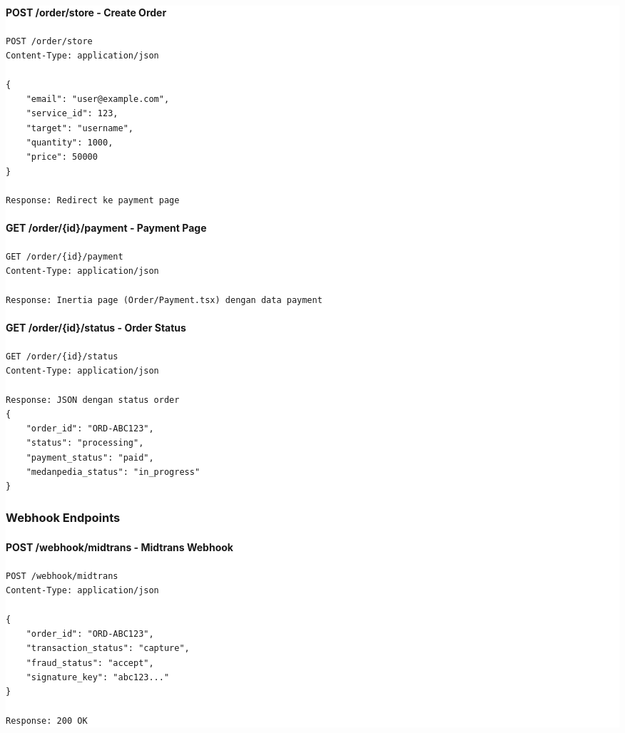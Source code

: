 #### **POST /order/store** - Create Order
```http
POST /order/store
Content-Type: application/json

{
    "email": "user@example.com",
    "service_id": 123,
    "target": "username",
    "quantity": 1000,
    "price": 50000
}

Response: Redirect ke payment page
```

#### **GET /order/{id}/payment** - Payment Page
```http
GET /order/{id}/payment
Content-Type: application/json

Response: Inertia page (Order/Payment.tsx) dengan data payment
```

#### **GET /order/{id}/status** - Order Status
```http
GET /order/{id}/status
Content-Type: application/json

Response: JSON dengan status order
{
    "order_id": "ORD-ABC123",
    "status": "processing",
    "payment_status": "paid",
    "medanpedia_status": "in_progress"
}
```

### Webhook Endpoints

#### **POST /webhook/midtrans** - Midtrans Webhook
```http
POST /webhook/midtrans
Content-Type: application/json

{
    "order_id": "ORD-ABC123",
    "transaction_status": "capture",
    "fraud_status": "accept",
    "signature_key": "abc123..."
}

Response: 200 OK
```
